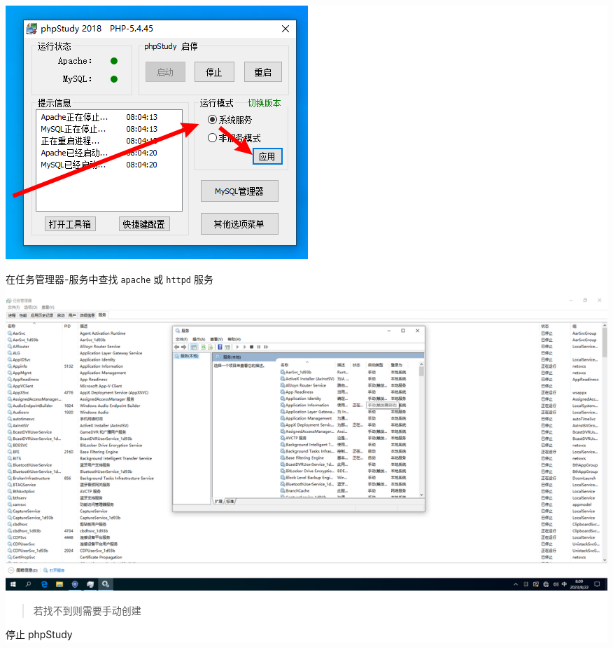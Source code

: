 ![将 phpStudy 切换为系统服务模式](./../../../../images/SQL%20%E6%B3%A8%E5%85%A5%E5%85%8D%E6%9D%80/%E5%B0%86%20phpStudy%20%E5%88%87%E6%8D%A2%E4%B8%BA%E7%B3%BB%E7%BB%9F%E6%9C%8D%E5%8A%A1%E6%A8%A1%E5%BC%8F.png)

在任务管理器-服务中查找 `apache` 或 `httpd` 服务

![在任务管理器-服务中查找 apache 或 httpd 服务](./../../../../images/SQL%20%E6%B3%A8%E5%85%A5%E5%85%8D%E6%9D%80/%E5%9C%A8%E4%BB%BB%E5%8A%A1%E7%AE%A1%E7%90%86%E5%99%A8-%E6%9C%8D%E5%8A%A1%E4%B8%AD%E6%9F%A5%E6%89%BE%20apache%20%E6%88%96%20httpd%20%E6%9C%8D%E5%8A%A1.png)

>  若找不到则需要手动创建

停止 phpStudy
